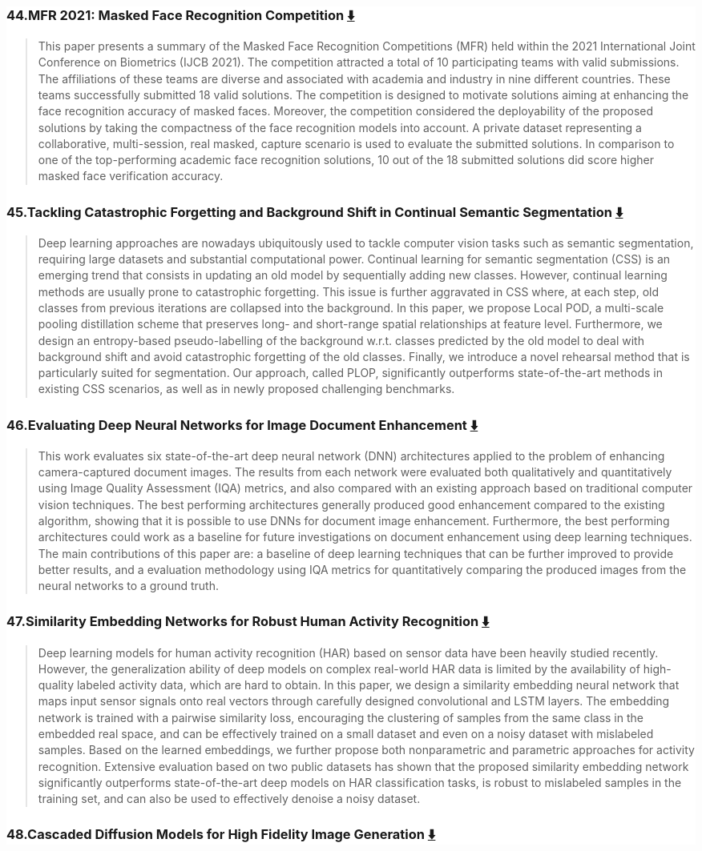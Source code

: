 ### 44.MFR 2021: Masked Face Recognition Competition  [ :arrow_down: ](https://arxiv.org/pdf/2106.15288.pdf)
>  This paper presents a summary of the Masked Face Recognition Competitions (MFR) held within the 2021 International Joint Conference on Biometrics (IJCB 2021). The competition attracted a total of 10 participating teams with valid submissions. The affiliations of these teams are diverse and associated with academia and industry in nine different countries. These teams successfully submitted 18 valid solutions. The competition is designed to motivate solutions aiming at enhancing the face recognition accuracy of masked faces. Moreover, the competition considered the deployability of the proposed solutions by taking the compactness of the face recognition models into account. A private dataset representing a collaborative, multi-session, real masked, capture scenario is used to evaluate the submitted solutions. In comparison to one of the top-performing academic face recognition solutions, 10 out of the 18 submitted solutions did score higher masked face verification accuracy.      
### 45.Tackling Catastrophic Forgetting and Background Shift in Continual Semantic Segmentation  [ :arrow_down: ](https://arxiv.org/pdf/2106.15287.pdf)
>  Deep learning approaches are nowadays ubiquitously used to tackle computer vision tasks such as semantic segmentation, requiring large datasets and substantial computational power. Continual learning for semantic segmentation (CSS) is an emerging trend that consists in updating an old model by sequentially adding new classes. However, continual learning methods are usually prone to catastrophic forgetting. This issue is further aggravated in CSS where, at each step, old classes from previous iterations are collapsed into the background. In this paper, we propose Local POD, a multi-scale pooling distillation scheme that preserves long- and short-range spatial relationships at feature level. Furthermore, we design an entropy-based pseudo-labelling of the background w.r.t. classes predicted by the old model to deal with background shift and avoid catastrophic forgetting of the old classes. Finally, we introduce a novel rehearsal method that is particularly suited for segmentation. Our approach, called PLOP, significantly outperforms state-of-the-art methods in existing CSS scenarios, as well as in newly proposed challenging benchmarks.      
### 46.Evaluating Deep Neural Networks for Image Document Enhancement  [ :arrow_down: ](https://arxiv.org/pdf/2106.15286.pdf)
>  This work evaluates six state-of-the-art deep neural network (DNN) architectures applied to the problem of enhancing camera-captured document images. The results from each network were evaluated both qualitatively and quantitatively using Image Quality Assessment (IQA) metrics, and also compared with an existing approach based on traditional computer vision techniques. The best performing architectures generally produced good enhancement compared to the existing algorithm, showing that it is possible to use DNNs for document image enhancement. Furthermore, the best performing architectures could work as a baseline for future investigations on document enhancement using deep learning techniques. The main contributions of this paper are: a baseline of deep learning techniques that can be further improved to provide better results, and a evaluation methodology using IQA metrics for quantitatively comparing the produced images from the neural networks to a ground truth.      
### 47.Similarity Embedding Networks for Robust Human Activity Recognition  [ :arrow_down: ](https://arxiv.org/pdf/2106.15283.pdf)
>  Deep learning models for human activity recognition (HAR) based on sensor data have been heavily studied recently. However, the generalization ability of deep models on complex real-world HAR data is limited by the availability of high-quality labeled activity data, which are hard to obtain. In this paper, we design a similarity embedding neural network that maps input sensor signals onto real vectors through carefully designed convolutional and LSTM layers. The embedding network is trained with a pairwise similarity loss, encouraging the clustering of samples from the same class in the embedded real space, and can be effectively trained on a small dataset and even on a noisy dataset with mislabeled samples. Based on the learned embeddings, we further propose both nonparametric and parametric approaches for activity recognition. Extensive evaluation based on two public datasets has shown that the proposed similarity embedding network significantly outperforms state-of-the-art deep models on HAR classification tasks, is robust to mislabeled samples in the training set, and can also be used to effectively denoise a noisy dataset.      
### 48.Cascaded Diffusion Models for High Fidelity Image Generation  [ :arrow_down: ](https://arxiv.org/pdf/2106.15282.pdf)